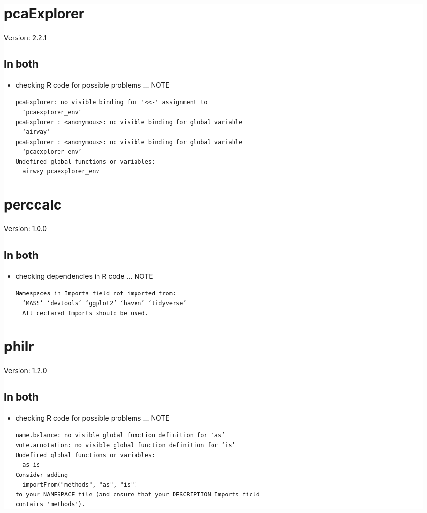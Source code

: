 # pcaExplorer

Version: 2.2.1

## In both

*   checking R code for possible problems ... NOTE
    ```
    pcaExplorer: no visible binding for '<<-' assignment to
      ‘pcaexplorer_env’
    pcaExplorer : <anonymous>: no visible binding for global variable
      ‘airway’
    pcaExplorer : <anonymous>: no visible binding for global variable
      ‘pcaexplorer_env’
    Undefined global functions or variables:
      airway pcaexplorer_env
    ```

# perccalc

Version: 1.0.0

## In both

*   checking dependencies in R code ... NOTE
    ```
    Namespaces in Imports field not imported from:
      ‘MASS’ ‘devtools’ ‘ggplot2’ ‘haven’ ‘tidyverse’
      All declared Imports should be used.
    ```

# philr

Version: 1.2.0

## In both

*   checking R code for possible problems ... NOTE
    ```
    name.balance: no visible global function definition for ‘as’
    vote.annotation: no visible global function definition for ‘is’
    Undefined global functions or variables:
      as is
    Consider adding
      importFrom("methods", "as", "is")
    to your NAMESPACE file (and ensure that your DESCRIPTION Imports field
    contains 'methods').
    ```
